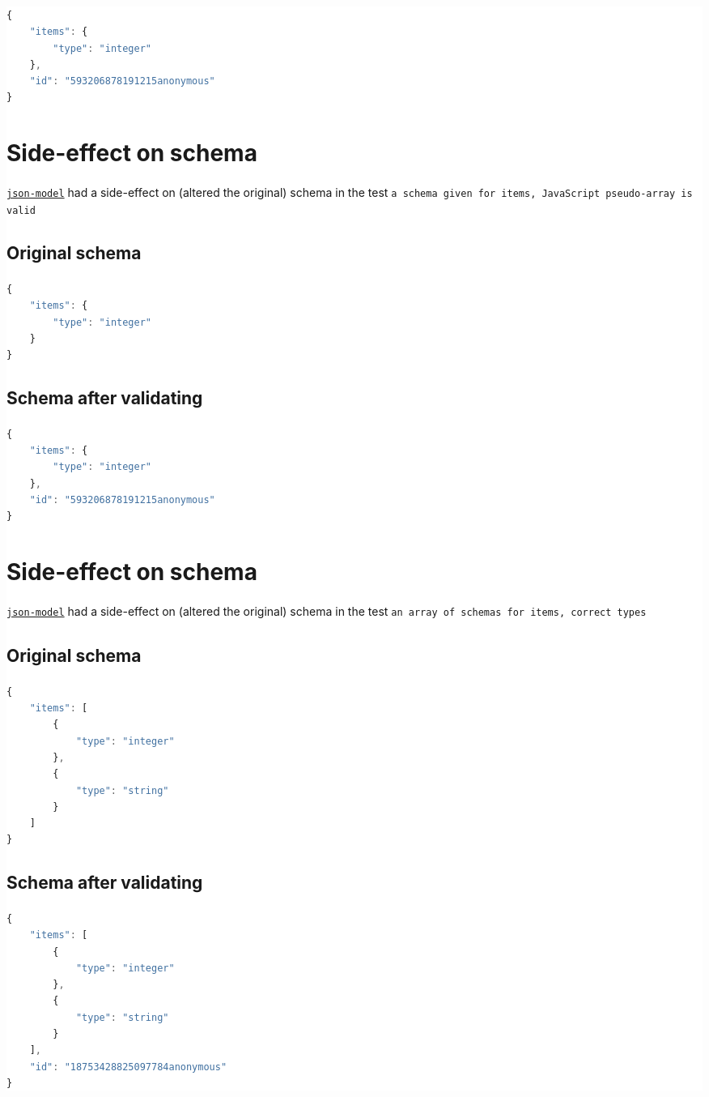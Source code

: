 ```js
{
	"items": {
		"type": "integer"
	},
	"id": "593206878191215anonymous"
}
```

# Side-effect on schema
[`json-model`](https://github.com/geraintluff/json-model) had a side-effect on (altered the original) schema in the test `a schema given for items, JavaScript pseudo-array is valid`
## Original schema
```js
{
	"items": {
		"type": "integer"
	}
}
```
## Schema after validating
```js
{
	"items": {
		"type": "integer"
	},
	"id": "593206878191215anonymous"
}
```

# Side-effect on schema
[`json-model`](https://github.com/geraintluff/json-model) had a side-effect on (altered the original) schema in the test `an array of schemas for items, correct types`
## Original schema
```js
{
	"items": [
		{
			"type": "integer"
		},
		{
			"type": "string"
		}
	]
}
```
## Schema after validating
```js
{
	"items": [
		{
			"type": "integer"
		},
		{
			"type": "string"
		}
	],
	"id": "18753428825097784anonymous"
}
```